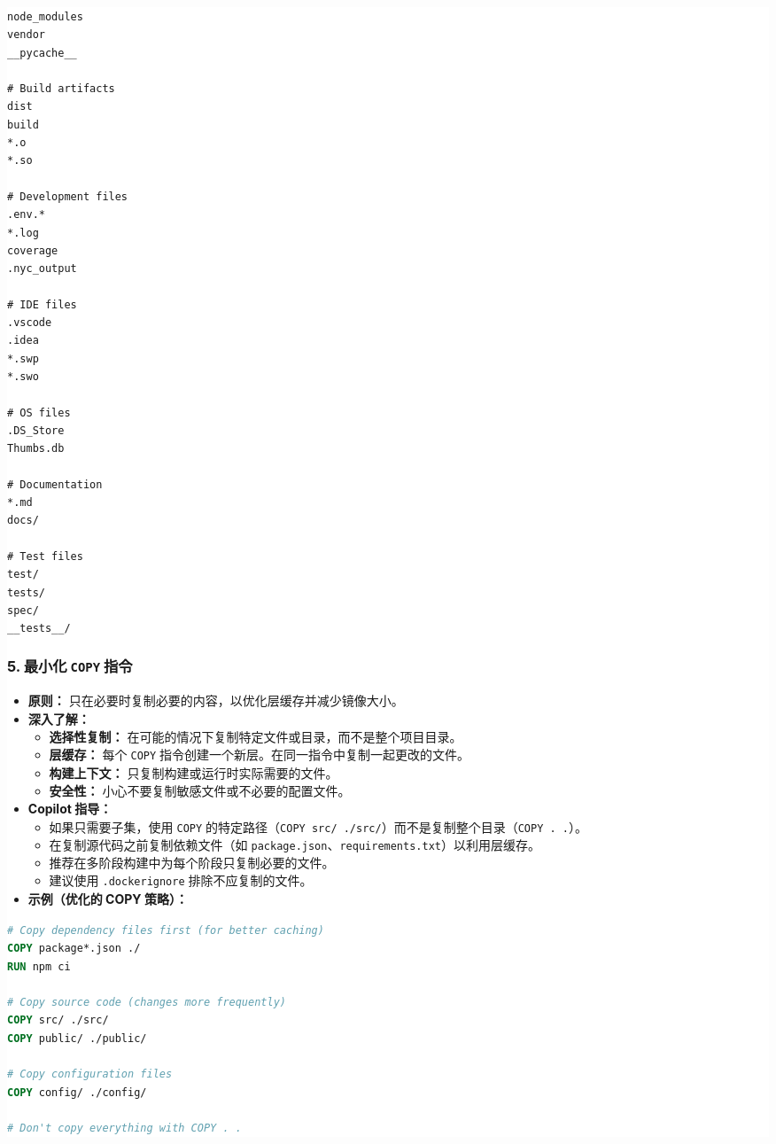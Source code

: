 ```dockerignore
node_modules
vendor
__pycache__

# Build artifacts
dist
build
*.o
*.so

# Development files
.env.*
*.log
coverage
.nyc_output

# IDE files
.vscode
.idea
*.swp
*.swo

# OS files
.DS_Store
Thumbs.db

# Documentation
*.md
docs/

# Test files
test/
tests/
spec/
__tests__/
```

### **5. 最小化 `COPY` 指令**
- **原则：** 只在必要时复制必要的内容，以优化层缓存并减少镜像大小。
- **深入了解：**
    - **选择性复制：** 在可能的情况下复制特定文件或目录，而不是整个项目目录。
    - **层缓存：** 每个 `COPY` 指令创建一个新层。在同一指令中复制一起更改的文件。
    - **构建上下文：** 只复制构建或运行时实际需要的文件。
    - **安全性：** 小心不要复制敏感文件或不必要的配置文件。
- **Copilot 指导：**
    - 如果只需要子集，使用 `COPY` 的特定路径（`COPY src/ ./src/`）而不是复制整个目录（`COPY . .`）。
    - 在复制源代码之前复制依赖文件（如 `package.json`、`requirements.txt`）以利用层缓存。
    - 推荐在多阶段构建中为每个阶段只复制必要的文件。
    - 建议使用 `.dockerignore` 排除不应复制的文件。
- **示例（优化的 COPY 策略）：**
```dockerfile
# Copy dependency files first (for better caching)
COPY package*.json ./
RUN npm ci

# Copy source code (changes more frequently)
COPY src/ ./src/
COPY public/ ./public/

# Copy configuration files
COPY config/ ./config/

# Don't copy everything with COPY . .
```